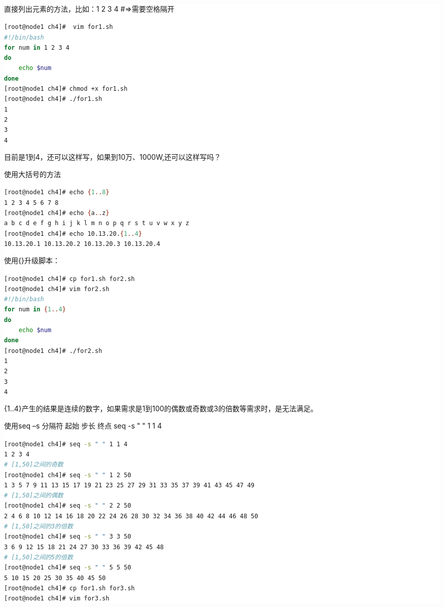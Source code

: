  

直接列出元素的方法，比如：1 2 3 4  #=>需要空格隔开

```sh
[root@node1 ch4]#  vim for1.sh
#!/bin/bash
for num in 1 2 3 4
do
    echo $num
done
[root@node1 ch4]# chmod +x for1.sh 
[root@node1 ch4]# ./for1.sh 
1
2
3
4
```

目前是1到4，还可以这样写，如果到10万、1000W,还可以这样写吗？

使用大括号的方法

```sh
[root@node1 ch4]# echo {1..8}
1 2 3 4 5 6 7 8
[root@node1 ch4]# echo {a..z}
a b c d e f g h i j k l m n o p q r s t u v w x y z
[root@node1 ch4]# echo 10.13.20.{1..4}
10.13.20.1 10.13.20.2 10.13.20.3 10.13.20.4
```

 使用{}升级脚本：

```sh
[root@node1 ch4]# cp for1.sh for2.sh
[root@node1 ch4]# vim for2.sh
#!/bin/bash
for num in {1..4} 
do
    echo $num
done
[root@node1 ch4]# ./for2.sh 
1
2
3
4
```

{1..4}产生的结果是连续的数字，如果需求是1到100的偶数或奇数或3的倍数等需求时，是无法满足。

使用seq –s 分隔符  起始 步长  终点 seq -s " " 1 1 4

```sh
[root@node1 ch4]# seq -s " " 1 1 4
1 2 3 4
# [1,50]之间的奇数
[root@node1 ch4]# seq -s " " 1 2 50
1 3 5 7 9 11 13 15 17 19 21 23 25 27 29 31 33 35 37 39 41 43 45 47 49
# [1,50]之间的偶数
[root@node1 ch4]# seq -s " " 2 2 50
2 4 6 8 10 12 14 16 18 20 22 24 26 28 30 32 34 36 38 40 42 44 46 48 50
# [1,50]之间的3的倍数
[root@node1 ch4]# seq -s " " 3 3 50
3 6 9 12 15 18 21 24 27 30 33 36 39 42 45 48
# [1,50]之间的5的倍数
[root@node1 ch4]# seq -s " " 5 5 50
5 10 15 20 25 30 35 40 45 50
[root@node1 ch4]# cp for1.sh for3.sh
[root@node1 ch4]# vim for3.sh 
```